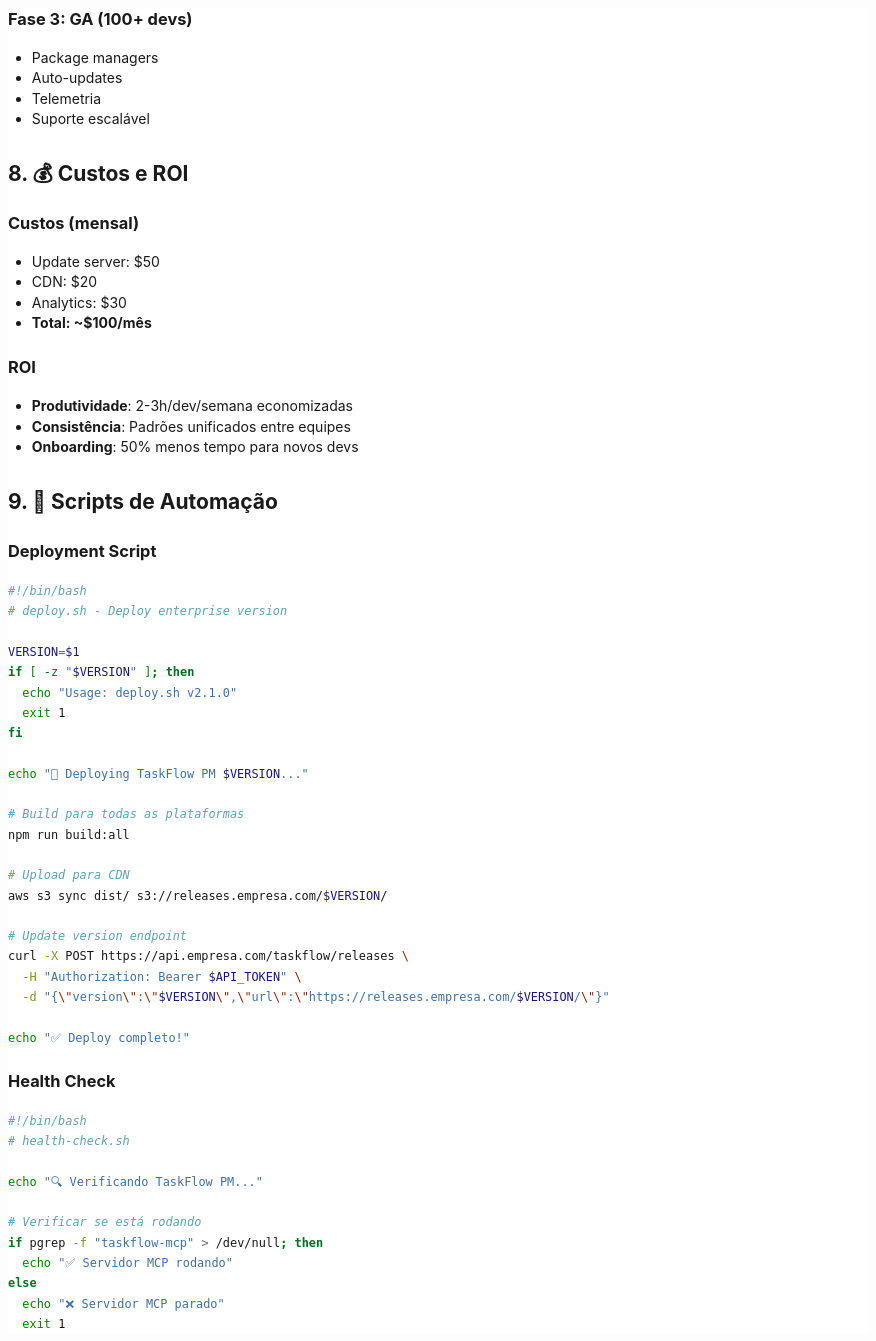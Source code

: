 ### **Fase 3: GA (100+ devs)**
- Package managers
- Auto-updates
- Telemetria
- Suporte escalável

## 8. 💰 Custos e ROI

### **Custos (mensal)**
- Update server: $50
- CDN: $20  
- Analytics: $30
- **Total: ~$100/mês**

### **ROI**
- **Produtividade**: 2-3h/dev/semana economizadas
- **Consistência**: Padrões unificados entre equipes
- **Onboarding**: 50% menos tempo para novos devs

## 9. 🔧 Scripts de Automação

### **Deployment Script**
```bash
#!/bin/bash
# deploy.sh - Deploy enterprise version

VERSION=$1
if [ -z "$VERSION" ]; then
  echo "Usage: deploy.sh v2.1.0"
  exit 1
fi

echo "🚀 Deploying TaskFlow PM $VERSION..."

# Build para todas as plataformas
npm run build:all

# Upload para CDN
aws s3 sync dist/ s3://releases.empresa.com/$VERSION/

# Update version endpoint
curl -X POST https://api.empresa.com/taskflow/releases \
  -H "Authorization: Bearer $API_TOKEN" \
  -d "{\"version\":\"$VERSION\",\"url\":\"https://releases.empresa.com/$VERSION/\"}"

echo "✅ Deploy completo!"
```

### **Health Check**
```bash
#!/bin/bash
# health-check.sh

echo "🔍 Verificando TaskFlow PM..."

# Verificar se está rodando
if pgrep -f "taskflow-mcp" > /dev/null; then
  echo "✅ Servidor MCP rodando"
else
  echo "❌ Servidor MCP parado"
  exit 1
```